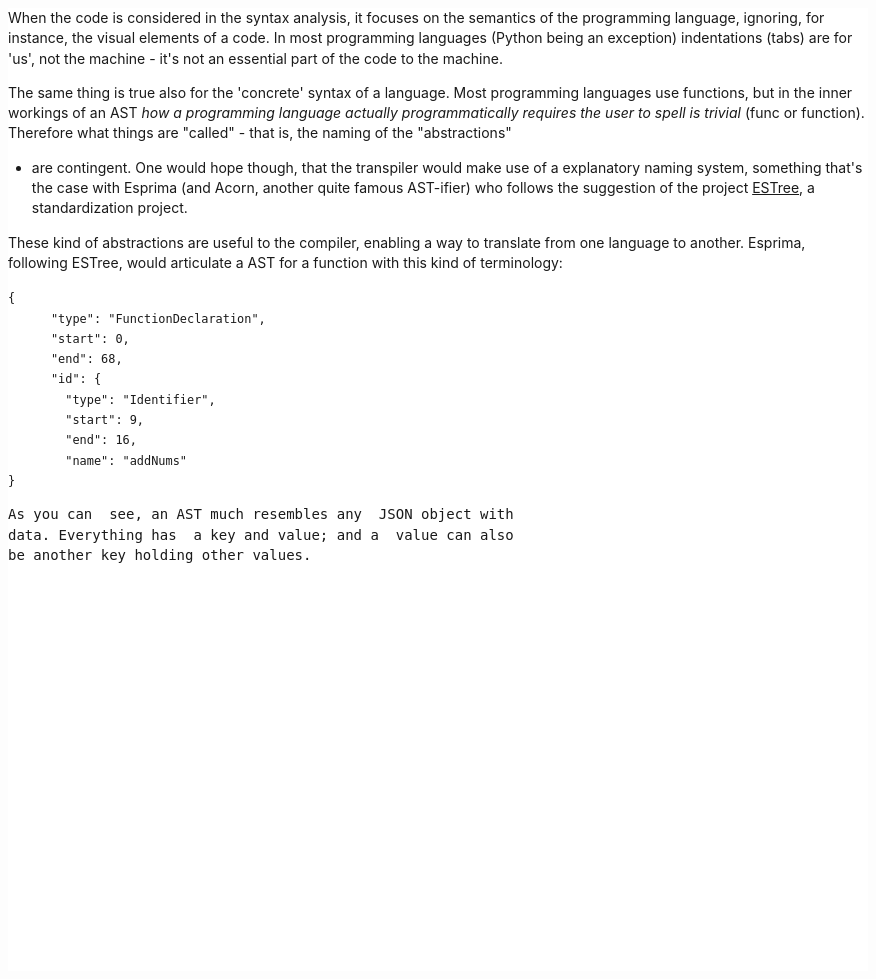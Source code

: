 When  the code  is  considered in  the  syntax analysis,  it
focuses  on  the  semantics  of  the  programming  language,
ignoring, for  instance, the visual  elements of a  code. In
most  programming  languages  (Python  being  an  exception)
indentations (tabs) are for 'us', not the machine - it's not
an essential part of the code to the machine.

The same thing  is true also for the 'concrete'  syntax of a
language. Most  programming languages use functions,  but in
the inner  workings of  an AST  *how a  programming language
actually  programmatically requires  the  user  to spell  is
trivial*  (func  or  function). Therefore  what  things  are
"called"  -  that  is,  the  naming  of  the  "abstractions"
-  are   contingent.  One   would  hope  though,   that  the
transpiler would  make use  of a explanatory  naming system,
something that's  the case with Esprima  (and Acorn, another
quite  famous  AST-ifier)  who  follows  the  suggestion  of
the  project [ESTree](https://github.com/estree/estree/),  a
standardization project.

These  kind  of abstractions  are  useful  to the  compiler,
enabling a  way to translate  from one language  to another.
Esprima,  following ESTree,  would  articulate a  AST for  a
function with this kind of terminology:
</pre>

```
{
      "type": "FunctionDeclaration",
      "start": 0,
      "end": 68,
      "id": {
        "type": "Identifier",
        "start": 9,
        "end": 16,
        "name": "addNums"
}
```

<pre>
As you can  see, an AST much resembles any  JSON object with
data. Everything has  a key and value; and a  value can also
be another key holding other values.


















